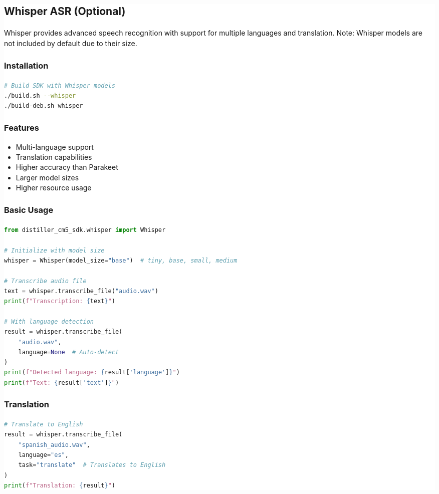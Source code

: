 ## Whisper ASR (Optional)

Whisper provides advanced speech recognition with support for multiple languages and translation.
Note: Whisper models are not included by default due to their size.

### Installation

```bash
# Build SDK with Whisper models
./build.sh --whisper
./build-deb.sh whisper
```

### Features

- Multi-language support
- Translation capabilities
- Higher accuracy than Parakeet
- Larger model sizes
- Higher resource usage

### Basic Usage

```python
from distiller_cm5_sdk.whisper import Whisper

# Initialize with model size
whisper = Whisper(model_size="base")  # tiny, base, small, medium

# Transcribe audio file
text = whisper.transcribe_file("audio.wav")
print(f"Transcription: {text}")

# With language detection
result = whisper.transcribe_file(
    "audio.wav",
    language=None  # Auto-detect
)
print(f"Detected language: {result['language']}")
print(f"Text: {result['text']}")
```

### Translation

```python
# Translate to English
result = whisper.transcribe_file(
    "spanish_audio.wav",
    language="es",
    task="translate"  # Translates to English
)
print(f"Translation: {result}")
```
